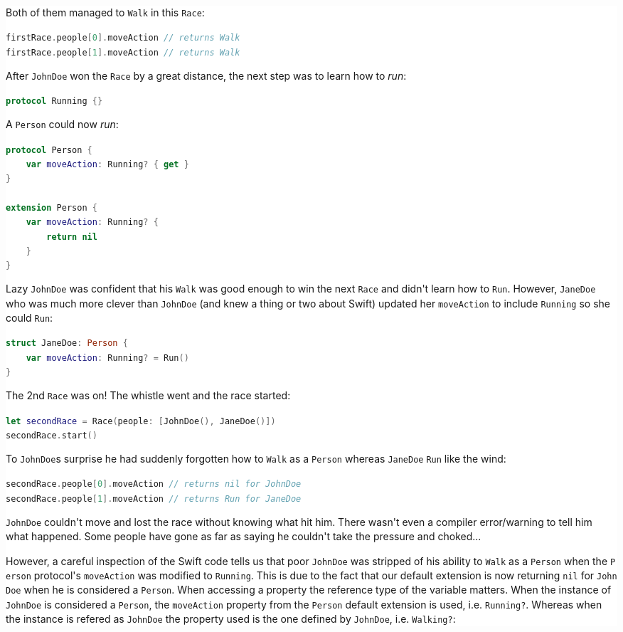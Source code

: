 Both of them managed to `Walk` in this `Race`:

```swift
firstRace.people[0].moveAction // returns Walk
firstRace.people[1].moveAction // returns Walk
```

After `JohnDoe` won the `Race` by a great distance, the next step was to learn how to _run_:

```swift
protocol Running {}
```

A `Person` could now _run_:

```swift
protocol Person {
	var moveAction: Running? { get }
}

extension Person {
	var moveAction: Running? {
		return nil
	}
}
```

Lazy `JohnDoe` was confident that his `Walk` was good enough to win the next `Race` and didn't learn how to `Run`. However, `JaneDoe` who was much more clever than `JohnDoe` (and knew a thing or two about Swift) updated her `moveAction` to include `Running` so she could `Run`:

```swift
struct JaneDoe: Person {
	var moveAction: Running? = Run()
}
```

The 2nd `Race` was on! The whistle went and the race started:

```swift
let secondRace = Race(people: [JohnDoe(), JaneDoe()])
secondRace.start()
```

To `JohnDoe`s surprise he had suddenly forgotten how to `Walk` as a `Person` whereas `JaneDoe` `Run` like the wind:

```swift
secondRace.people[0].moveAction // returns nil for JohnDoe
secondRace.people[1].moveAction // returns Run for JaneDoe
```

`JohnDoe` couldn't move and lost the race without knowing what hit him. There wasn't even a compiler error/warning to tell him what happened. Some people have gone as far as saying he couldn't take the pressure and choked...

However, a careful inspection of the Swift code tells us that poor `JohnDoe` was stripped of his ability to `Walk` as a `Person` when the `Person` protocol's `moveAction` was modified to `Running`. This is due to the fact that our default extension is now returning `nil` for `JohnDoe` when he is considered a `Person`. When accessing a property the reference type of the variable matters. When the instance of `JohnDoe` is considered a `Person`, the `moveAction` property from the `Person` default extension is used, i.e. `Running?`. Whereas when the instance is refered as `JohnDoe` the property used is the one defined by `JohnDoe`, i.e. `Walking?`:
